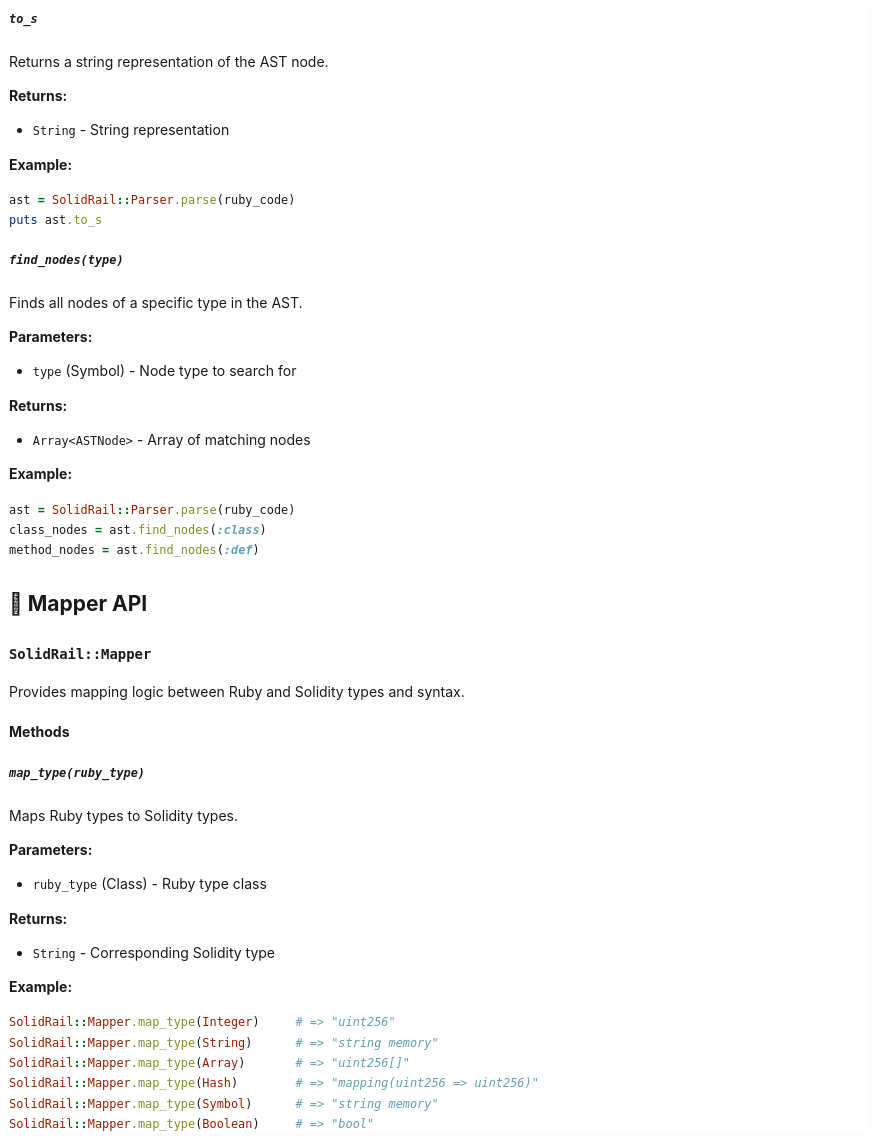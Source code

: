 ##### `to_s`

Returns a string representation of the AST node.

**Returns:**

- `String` - String representation

**Example:**

```ruby
ast = SolidRail::Parser.parse(ruby_code)
puts ast.to_s
```

##### `find_nodes(type)`

Finds all nodes of a specific type in the AST.

**Parameters:**

- `type` (Symbol) - Node type to search for

**Returns:**

- `Array<ASTNode>` - Array of matching nodes

**Example:**

```ruby
ast = SolidRail::Parser.parse(ruby_code)
class_nodes = ast.find_nodes(:class)
method_nodes = ast.find_nodes(:def)
```

## 🔄 Mapper API

### `SolidRail::Mapper`

Provides mapping logic between Ruby and Solidity types and syntax.

#### Methods

##### `map_type(ruby_type)`

Maps Ruby types to Solidity types.

**Parameters:**

- `ruby_type` (Class) - Ruby type class

**Returns:**

- `String` - Corresponding Solidity type

**Example:**

```ruby
SolidRail::Mapper.map_type(Integer)     # => "uint256"
SolidRail::Mapper.map_type(String)      # => "string memory"
SolidRail::Mapper.map_type(Array)       # => "uint256[]"
SolidRail::Mapper.map_type(Hash)        # => "mapping(uint256 => uint256)"
SolidRail::Mapper.map_type(Symbol)      # => "string memory"
SolidRail::Mapper.map_type(Boolean)     # => "bool"
```

